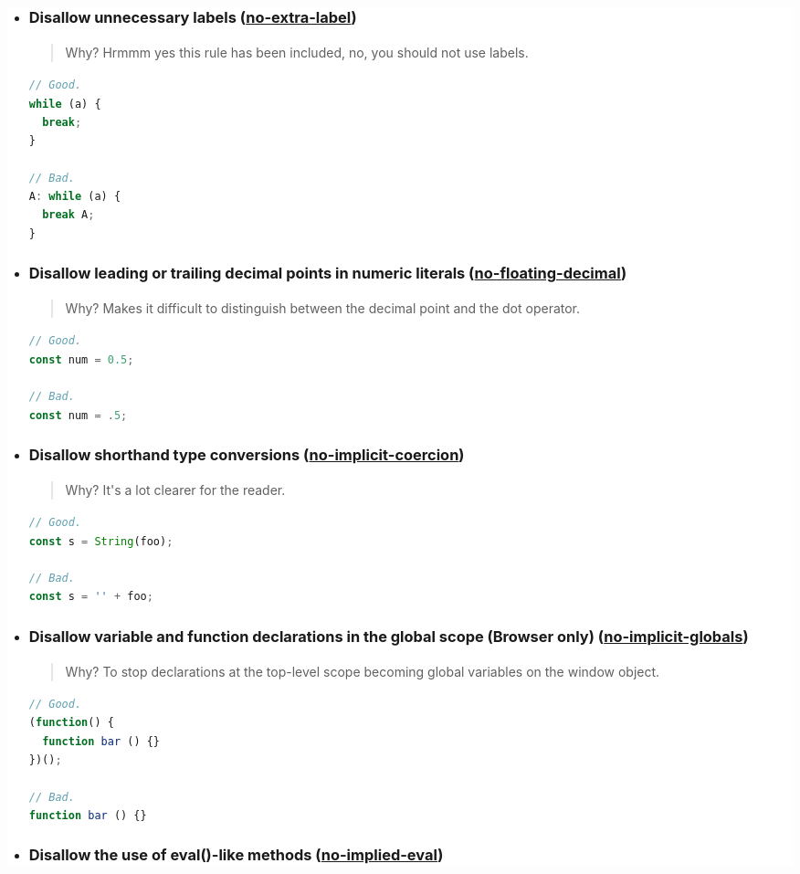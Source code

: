 - ### Disallow unnecessary labels ([no-extra-label](http://eslint.org/docs/rules/no-extra-label))

  > Why? Hrmmm yes this rule has been included, no, you should not use labels.

  ```javascript
  // Good.
  while (a) {
    break;
  }

  // Bad.
  A: while (a) {
    break A;
  }
  ```

- ### Disallow leading or trailing decimal points in numeric literals ([no-floating-decimal](http://eslint.org/docs/rules/no-floating-decimal))

  > Why? Makes it difficult to distinguish between the decimal point and the dot operator.

  ```javascript
  // Good.
  const num = 0.5;

  // Bad.
  const num = .5;
  ```

- ### Disallow shorthand type conversions ([no-implicit-coercion](http://eslint.org/docs/rules/no-implicit-coercion))

  > Why? It's a lot clearer for the reader.

  ```javascript
  // Good.
  const s = String(foo);

  // Bad.
  const s = '' + foo;
  ```

- ### Disallow variable and function declarations in the global scope (Browser only) ([no-implicit-globals](http://eslint.org/docs/rules/no-implicit-globals))

  > Why? To stop declarations at the top-level scope becoming global variables on the window object.

  ```javascript
  // Good.
  (function() {
    function bar () {}
  })();

  // Bad.
  function bar () {}
  ```

- ### Disallow the use of eval()-like methods ([no-implied-eval](http://eslint.org/docs/rules/no-implied-eval))
